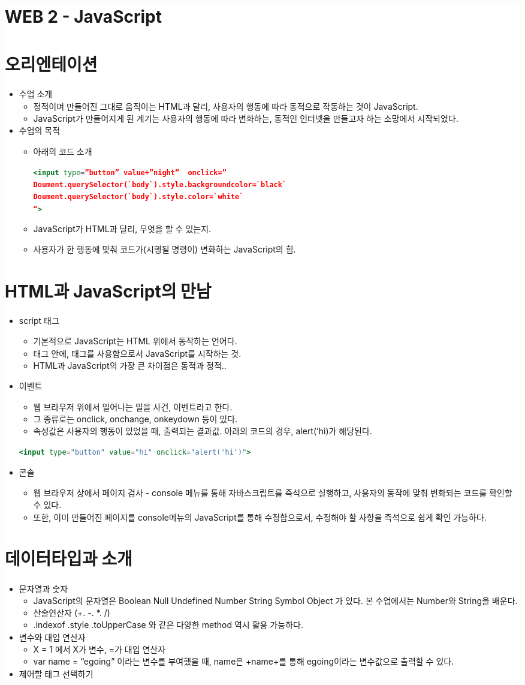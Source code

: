 # WEB 2 - JavaScript

# 오리엔테이션

- 수업 소개
    - 정적이며 만들어진 그대로 움직이는 HTML과 달리, 사용자의 행동에 따라 동적으로 작동하는 것이 JavaScript.
    - JavaScript가 만들어지게 된 계기는 사용자의 행동에 따라 변화하는, 동적인 인터넷을 만들고자 하는 소망에서 시작되었다.
- 수업의 목적
    - 아래의 코드 소개
        
        ```jsx
        <input type=”button” value+”night”  onclick=”
        Doument.querySelector(`body`).style.backgroundcolor=`black`
        Doument.querySelector(`body`).style.color=`white`
        “>
        ```
        
    - JavaScript가 HTML과 달리, 무엇을 할 수 있는지.
    - 사용자가 한 행동에 맞춰 코드가(시행될 명령이) 변화하는 JavaScript의 힘.

# HTML과 JavaScript의 만남

- script 태그
    - 기본적으로 JavaScript는 HTML 위에서 동작하는 언어다.
    - <body></body> 태그 안에, <script></script> 태그를 사용함으로서 JavaScript를 시작하는 것.
    - HTML과 JavaScript의 가장 큰 차이점은 동적과 정적..
- 이벤트
    - 웹 브라우저 위에서 일어나는 일을 사건, 이벤트라고 한다.
    - 그 종류로는 onclick, onchange, onkeydown 등이 있다.
    - 속성값은 사용자의 행동이 있었을 때, 출력되는 결과값. 아래의 코드의 경우, alert(’hi)가 해당된다.
    
    ```jsx
    <input type="button" value="hi" onclick="alert('hi')">
    ```
    
- 콘솔
    - 웹 브라우저 상에서 페이지 검사 - console 메뉴를 통해 자바스크립트를 즉석으로 실행하고, 사용자의 동작에 맞춰 변화되는 코드를 확인할 수 있다.
    - 또한, 이미 만들어진 페이지를 console메뉴의 JavaScript를 통해 수정함으로서, 수정해야 할 사항을 즉석으로 쉽게 확인 가능하다.

# 데이터타입과 소개

- 문자열과 숫자
    - JavaScript의 문자열은 
    Boolean
    Null
    Undefined
    Number
    String
    Symbol
    Object
    가 있다. 본 수업에서는 Number와 String을 배운다.
    - 산술연산자 (+. -. *. /)
    - .indexof
    .style
    .toUpperCase 와 같은 다양한 method 역시 활용 가능하다.
- 변수와 대입 연산자
    - X = 1
    에서 X가 변수, =가 대입 연산자
    - var name = “egoing” 이라는 변수를 부여했을 때,
    name은 +name+를 통해 egoing이라는 변수값으로 출력할 수 있다.
- 제어할 태그 선택하기
    